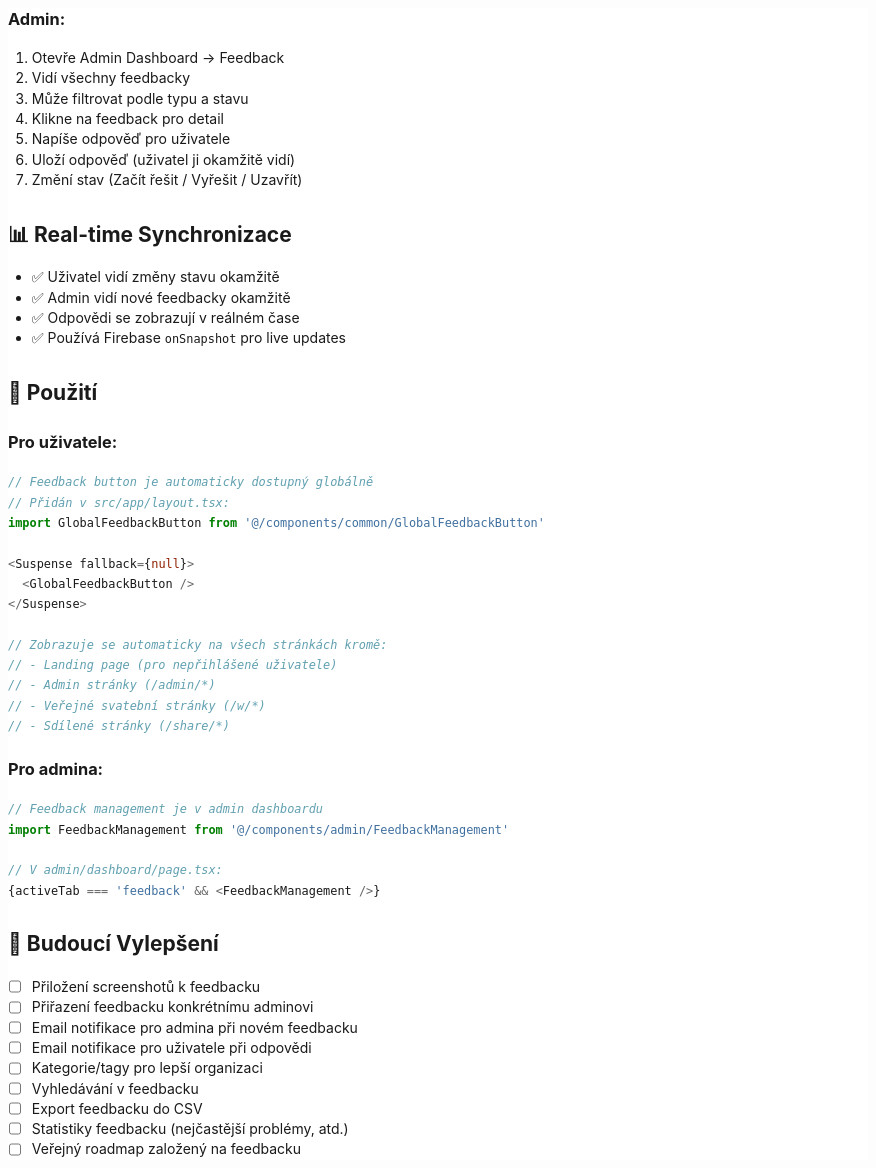 ### Admin:
1. Otevře Admin Dashboard → Feedback
2. Vidí všechny feedbacky
3. Může filtrovat podle typu a stavu
4. Klikne na feedback pro detail
5. Napíše odpověď pro uživatele
6. Uloží odpověď (uživatel ji okamžitě vidí)
7. Změní stav (Začít řešit / Vyřešit / Uzavřít)

## 📊 Real-time Synchronizace

- ✅ Uživatel vidí změny stavu okamžitě
- ✅ Admin vidí nové feedbacky okamžitě
- ✅ Odpovědi se zobrazují v reálném čase
- ✅ Používá Firebase `onSnapshot` pro live updates

## 🚀 Použití

### Pro uživatele:
```typescript
// Feedback button je automaticky dostupný globálně
// Přidán v src/app/layout.tsx:
import GlobalFeedbackButton from '@/components/common/GlobalFeedbackButton'

<Suspense fallback={null}>
  <GlobalFeedbackButton />
</Suspense>

// Zobrazuje se automaticky na všech stránkách kromě:
// - Landing page (pro nepřihlášené uživatele)
// - Admin stránky (/admin/*)
// - Veřejné svatební stránky (/w/*)
// - Sdílené stránky (/share/*)
```

### Pro admina:
```typescript
// Feedback management je v admin dashboardu
import FeedbackManagement from '@/components/admin/FeedbackManagement'

// V admin/dashboard/page.tsx:
{activeTab === 'feedback' && <FeedbackManagement />}
```

## 🎯 Budoucí Vylepšení

- [ ] Přiložení screenshotů k feedbacku
- [ ] Přiřazení feedbacku konkrétnímu adminovi
- [ ] Email notifikace pro admina při novém feedbacku
- [ ] Email notifikace pro uživatele při odpovědi
- [ ] Kategorie/tagy pro lepší organizaci
- [ ] Vyhledávání v feedbacku
- [ ] Export feedbacku do CSV
- [ ] Statistiky feedbacku (nejčastější problémy, atd.)
- [ ] Veřejný roadmap založený na feedbacku
